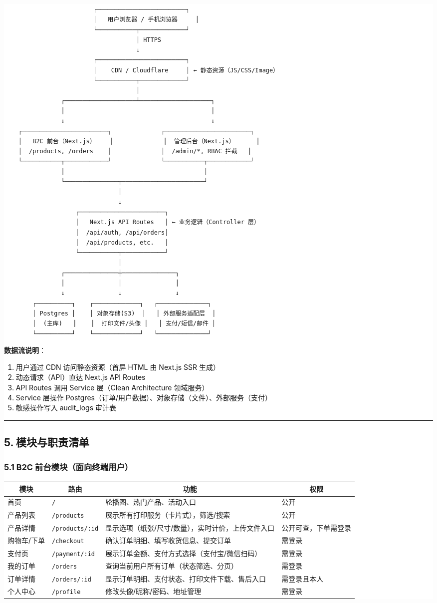 ```
                         ┌─────────────────────────┐
                         │   用户浏览器 / 手机浏览器     │
                         └───────────┬─────────────┘
                                     │ HTTPS
                                     ↓
                         ┌─────────────────────────┐
                         │    CDN / Cloudflare     │ ← 静态资源（JS/CSS/Image）
                         └───────────┬─────────────┘
                                     │
                ┌────────────────────┴────────────────────┐
                │                                         │
                ↓                                         ↓
    ┌────────────────────────┐              ┌────────────────────────┐
    │   B2C 前台（Next.js）    │              │  管理后台（Next.js）      │
    │  /products, /orders    │              │  /admin/*, RBAC 拦截   │
    └───────────┬────────────┘              └───────────┬────────────┘
                │                                       │
                └───────────────┬───────────────────────┘
                                │
                                ↓
                    ┌────────────────────────┐
                    │   Next.js API Routes   │ ← 业务逻辑（Controller 层）
                    │  /api/auth, /api/orders│
                    │  /api/products, etc.   │
                    └───────────┬────────────┘
                                │
                ┌───────────────┼───────────────┐
                │               │               │
                ↓               ↓               ↓
        ┌──────────┐    ┌─────────────┐   ┌──────────────┐
        │ Postgres │    │ 对象存储(S3)  │   │ 外部服务适配层  │
        │  (主库)   │    │  打印文件/头像 │   │ 支付/短信/邮件 │
        └──────────┘    └─────────────┘   └──────────────┘
```

**数据流说明**：
1. 用户通过 CDN 访问静态资源（首屏 HTML 由 Next.js SSR 生成）
2. 动态请求（API）直达 Next.js API Routes
3. API Routes 调用 Service 层（Clean Architecture 领域服务）
4. Service 层操作 Postgres（订单/用户数据）、对象存储（文件）、外部服务（支付）
5. 敏感操作写入 audit_logs 审计表

---

## 5. 模块与职责清单

### 5.1 B2C 前台模块（面向终端用户）

| 模块       | 路由              | 功能                               | 权限      |
|----------|-----------------|----------------------------------|---------|
| 首页       | `/`             | 轮播图、热门产品、活动入口                    | 公开      |
| 产品列表     | `/products`     | 展示所有打印服务（卡片式），筛选/搜索              | 公开      |
| 产品详情     | `/products/:id` | 显示选项（纸张/尺寸/数量），实时计价，上传文件入口       | 公开可查，下单需登录 |
| 购物车/下单   | `/checkout`     | 确认订单明细、填写收货信息、提交订单               | 需登录     |
| 支付页      | `/payment/:id`  | 展示订单金额、支付方式选择（支付宝/微信扫码）          | 需登录     |
| 我的订单     | `/orders`       | 查询当前用户所有订单（状态筛选、分页）              | 需登录     |
| 订单详情     | `/orders/:id`   | 显示订单明细、支付状态、打印文件下载、售后入口          | 需登录且本人  |
| 个人中心     | `/profile`      | 修改头像/昵称/密码、地址管理                  | 需登录     |